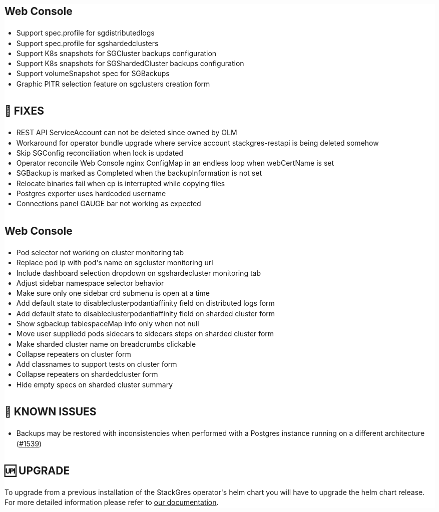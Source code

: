 ## Web Console

* Support spec.profile for sgdistributedlogs
* Support spec.profile for sgshardedclusters
* Support K8s snapshots for SGCluster backups configuration
* Support K8s snapshots for SGShardedCluster backups configuration
* Support volumeSnapshot spec for SGBackups
* Graphic PITR selection feature on sgclusters creation form

## :bug: FIXES

* REST API ServiceAccount can not be deleted since owned by OLM
* Workaround for operator bundle upgrade where service account stackgres-restapi is being deleted somehow
* Skip SGConfig reconciliation when lock is updated
* Operator reconcile Web Console nginx ConfigMap in an endless loop when webCertName is set
* SGBackup is marked as Completed when the backupInformation is not set
* Relocate binaries fail when cp is interrupted while copying files
* Postgres exporter uses hardcoded username
* Connections panel GAUGE bar not working as expected

## Web Console

* Pod selector not working on cluster monitoring tab
* Replace pod ip with pod's name on sgcluster monitoring url
* Include dashboard selection dropdown on sgshardecluster monitoring tab
* Adjust sidebar namespace selector behavior
* Make sure only one sidebar crd submenu is open at a time
* Add default state to disableclusterpodantiaffinity field on distributed logs form
* Add default state to disableclusterpodantiaffinity field on sharded cluster form
* Show sgbackup tablespaceMap info only when not null
* Move user suppliedd pods sidecars to sidecars steps on sharded cluster form
* Make sharded cluster name on breadcrumbs clickable
* Collapse repeaters on cluster form
* Add classnames to support tests on cluster form
* Collapse repeaters on shardedcluster form
* Hide empty specs on sharded cluster summary

## :construction: KNOWN ISSUES

* Backups may be restored with inconsistencies when performed with a Postgres instance running on a different architecture ([#1539](https://gitlab.com/ongresinc/stackgres/-/issues/1539))

## :up: UPGRADE

To upgrade from a previous installation of the StackGres operator's helm chart you will have to upgrade the helm chart release.
 For more detailed information please refer to [our documentation](https://stackgres.io/doc/latest/install/helm/upgrade/#upgrade-operator).
